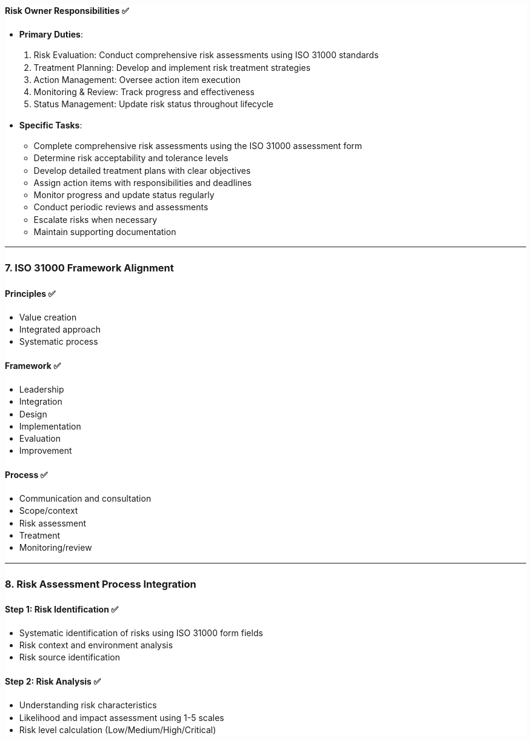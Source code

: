 #### **Risk Owner Responsibilities** ✅
- **Primary Duties**:
  1. Risk Evaluation: Conduct comprehensive risk assessments using ISO 31000 standards
  2. Treatment Planning: Develop and implement risk treatment strategies
  3. Action Management: Oversee action item execution
  4. Monitoring & Review: Track progress and effectiveness
  5. Status Management: Update risk status throughout lifecycle

- **Specific Tasks**:
  - Complete comprehensive risk assessments using the ISO 31000 assessment form
  - Determine risk acceptability and tolerance levels
  - Develop detailed treatment plans with clear objectives
  - Assign action items with responsibilities and deadlines
  - Monitor progress and update status regularly
  - Conduct periodic reviews and assessments
  - Escalate risks when necessary
  - Maintain supporting documentation

---

### 7. ISO 31000 Framework Alignment

#### **Principles** ✅
- Value creation
- Integrated approach
- Systematic process

#### **Framework** ✅
- Leadership
- Integration
- Design
- Implementation
- Evaluation
- Improvement

#### **Process** ✅
- Communication and consultation
- Scope/context
- Risk assessment
- Treatment
- Monitoring/review

---

### 8. Risk Assessment Process Integration

#### **Step 1: Risk Identification** ✅
- Systematic identification of risks using ISO 31000 form fields
- Risk context and environment analysis
- Risk source identification

#### **Step 2: Risk Analysis** ✅
- Understanding risk characteristics
- Likelihood and impact assessment using 1-5 scales
- Risk level calculation (Low/Medium/High/Critical)
